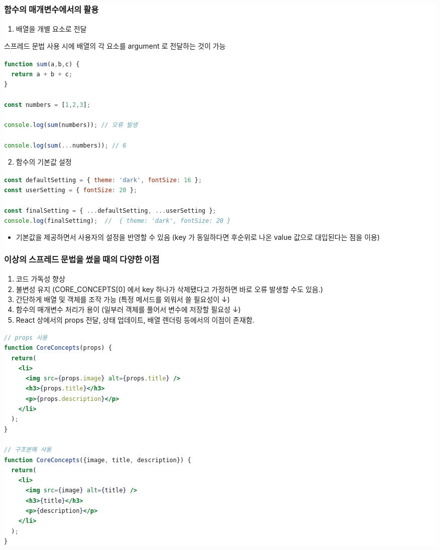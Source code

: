 ### 함수의 매개변수에서의 활용
1. 배열을 개별 요소로 전달

스프레드 문법 사용 시에 배열의 각 요소를 argument 로 전달하는 것이 가능
```js
function sum(a,b,c) {
  return a + b + c;
}

const numbers = [1,2,3];

console.log(sum(numbers)); // 오류 발생

console.log(sum(...numbers)); // 6
```
2. 함수의 기본값 설정
```js
const defaultSetting = { theme: 'dark', fontSize: 16 };
const userSetting = { fontSize: 20 };

const finalSetting = { ...defaultSetting, ...userSetting };
console.log(finalSetting);  //  { theme: 'dark', fontSize: 20 }
```
- 기본값을 제공하면서 사용자의 설정을 반영할 수 있음 (key 가 동일하다면 후순위로 나온 value 값으로 대입된다는 점을 이용)

### 이상의 스프레드 문법을 썼을 때의 다양한 이점

1. 코드 가독성 향상
2. 불변성 유지 (CORE_CONCEPTS[0] 에서 key 하나가 삭제됐다고 가정하면 바로 오류 발생할 수도 있음.)
3. 간단하게 배열 및 객체를 조작 가능 (특정 메서드를 외워서 쓸 필요성이 ↓)
4. 함수의 매개변수 처리가 용이 (일부러 객체를 풀어서 변수에 저장할 필요성 ↓)
5. React 상에서의 props 전달, 상태 업데이트, 배열 렌더링 등에서의 이점이 존재함.

```jsx
// props 사용
function CoreConcepts(props) {
  return(
    <li>
      <img src={props.image} alt={props.title} />
      <h3>{props.title}</h3>
      <p>{props.description}</p>
    </li>
  );
}

// 구조분해 사용
function CoreConcepts({image, title, description}) {
  return(
    <li>
      <img src={image} alt={title} />
      <h3>{title}</h3>
      <p>{description}</p>
    </li>
  );
}
```
